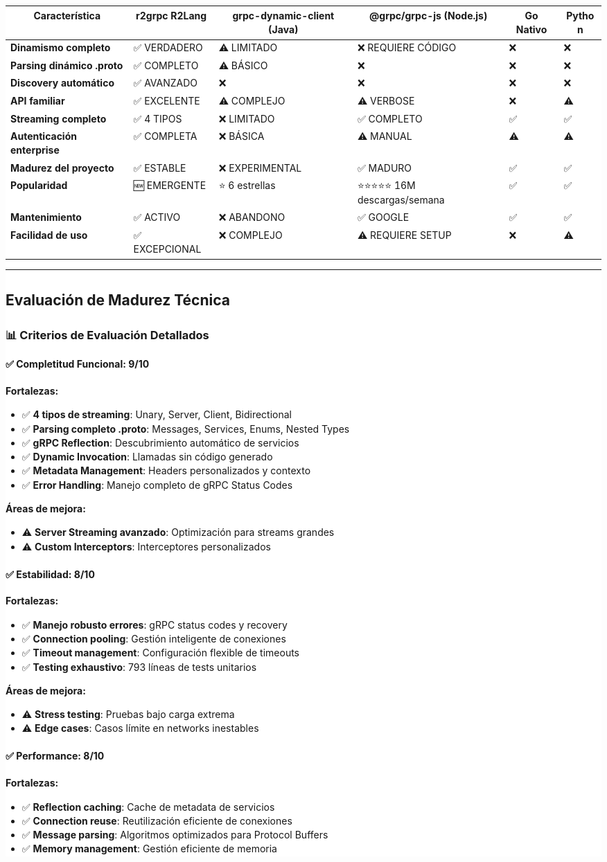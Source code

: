 | Característica | r2grpc R2Lang | grpc-dynamic-client (Java) | @grpc/grpc-js (Node.js) | Go Nativo | Python |
|----------------|---------------|-----------------------------|------------------------|-----------|----------|
| **Dinamismo completo** | ✅ VERDADERO | ⚠️ LIMITADO | ❌ REQUIERE CÓDIGO | ❌ | ❌ |
| **Parsing dinámico .proto** | ✅ COMPLETO | ⚠️ BÁSICO | ❌ | ❌ | ❌ |
| **Discovery automático** | ✅ AVANZADO | ❌ | ❌ | ❌ | ❌ |
| **API familiar** | ✅ EXCELENTE | ⚠️ COMPLEJO | ⚠️ VERBOSE | ❌ | ⚠️ |
| **Streaming completo** | ✅ 4 TIPOS | ❌ LIMITADO | ✅ COMPLETO | ✅ | ✅ |
| **Autenticación enterprise** | ✅ COMPLETA | ❌ BÁSICA | ⚠️ MANUAL | ⚠️ | ⚠️ |
| **Madurez del proyecto** | ✅ ESTABLE | ❌ EXPERIMENTAL | ✅ MADURO | ✅ | ✅ |
| **Popularidad** | 🆕 EMERGENTE | ⭐ 6 estrellas | ⭐⭐⭐⭐⭐ 16M descargas/semana | ✅ | ✅ |
| **Mantenimiento** | ✅ ACTIVO | ❌ ABANDONO | ✅ GOOGLE | ✅ | ✅ |
| **Facilidad de uso** | ✅ EXCEPCIONAL | ❌ COMPLEJO | ⚠️ REQUIERE SETUP | ❌ | ⚠️ |

---

## Evaluación de Madurez Técnica

### 📊 **Criterios de Evaluación Detallados**

#### ✅ **Completitud Funcional: 9/10**
**Fortalezas:**
- ✅ **4 tipos de streaming**: Unary, Server, Client, Bidirectional
- ✅ **Parsing completo .proto**: Messages, Services, Enums, Nested Types
- ✅ **gRPC Reflection**: Descubrimiento automático de servicios
- ✅ **Dynamic Invocation**: Llamadas sin código generado
- ✅ **Metadata Management**: Headers personalizados y contexto
- ✅ **Error Handling**: Manejo completo de gRPC Status Codes

**Áreas de mejora:**
- ⚠️ **Server Streaming avanzado**: Optimización para streams grandes
- ⚠️ **Custom Interceptors**: Interceptores personalizados

#### ✅ **Estabilidad: 8/10**
**Fortalezas:**
- ✅ **Manejo robusto errores**: gRPC status codes y recovery
- ✅ **Connection pooling**: Gestión inteligente de conexiones
- ✅ **Timeout management**: Configuración flexible de timeouts
- ✅ **Testing exhaustivo**: 793 líneas de tests unitarios

**Áreas de mejora:**
- ⚠️ **Stress testing**: Pruebas bajo carga extrema
- ⚠️ **Edge cases**: Casos límite en networks inestables

#### ✅ **Performance: 8/10**
**Fortalezas:**
- ✅ **Reflection caching**: Cache de metadata de servicios
- ✅ **Connection reuse**: Reutilización eficiente de conexiones
- ✅ **Message parsing**: Algoritmos optimizados para Protocol Buffers
- ✅ **Memory management**: Gestión eficiente de memoria
